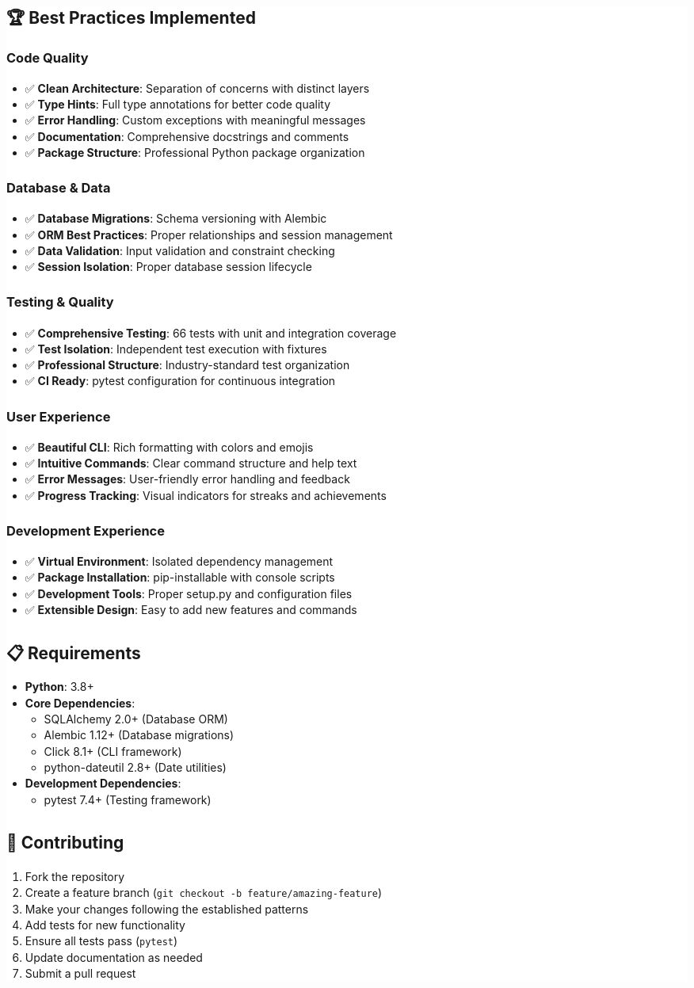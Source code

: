 ## 🏆 Best Practices Implemented

### Code Quality
- ✅ **Clean Architecture**: Separation of concerns with distinct layers
- ✅ **Type Hints**: Full type annotations for better code quality
- ✅ **Error Handling**: Custom exceptions with meaningful messages
- ✅ **Documentation**: Comprehensive docstrings and comments
- ✅ **Package Structure**: Professional Python package organization

### Database & Data
- ✅ **Database Migrations**: Schema versioning with Alembic
- ✅ **ORM Best Practices**: Proper relationships and session management
- ✅ **Data Validation**: Input validation and constraint checking
- ✅ **Session Isolation**: Proper database session lifecycle

### Testing & Quality
- ✅ **Comprehensive Testing**: 66 tests with unit and integration coverage
- ✅ **Test Isolation**: Independent test execution with fixtures
- ✅ **Professional Structure**: Industry-standard test organization
- ✅ **CI Ready**: pytest configuration for continuous integration

### User Experience
- ✅ **Beautiful CLI**: Rich formatting with colors and emojis
- ✅ **Intuitive Commands**: Clear command structure and help text
- ✅ **Error Messages**: User-friendly error handling and feedback
- ✅ **Progress Tracking**: Visual indicators for streaks and achievements

### Development Experience  
- ✅ **Virtual Environment**: Isolated dependency management
- ✅ **Package Installation**: pip-installable with console scripts
- ✅ **Development Tools**: Proper setup.py and configuration files
- ✅ **Extensible Design**: Easy to add new features and commands

## 📋 Requirements

- **Python**: 3.8+
- **Core Dependencies**:
  - SQLAlchemy 2.0+ (Database ORM)
  - Alembic 1.12+ (Database migrations)
  - Click 8.1+ (CLI framework)
  - python-dateutil 2.8+ (Date utilities)
- **Development Dependencies**:
  - pytest 7.4+ (Testing framework)

## 🤝 Contributing

1. Fork the repository
2. Create a feature branch (`git checkout -b feature/amazing-feature`)
3. Make your changes following the established patterns
4. Add tests for new functionality
5. Ensure all tests pass (`pytest`)
6. Update documentation as needed
7. Submit a pull request
